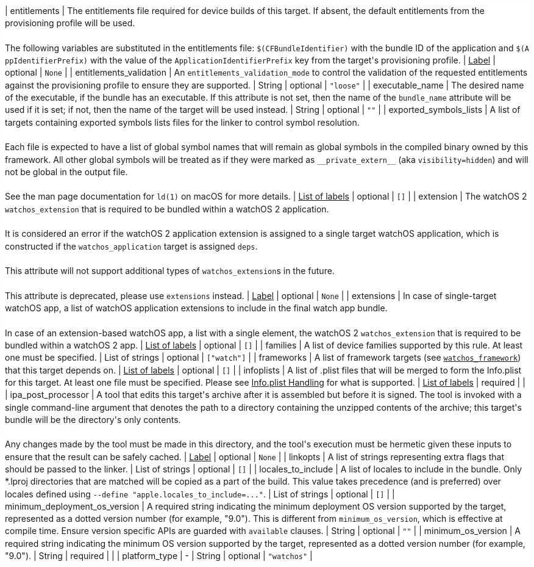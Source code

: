 | <a id="watchos_application-entitlements"></a>entitlements |  The entitlements file required for device builds of this target. If absent, the default entitlements from the provisioning profile will be used.<br><br>The following variables are substituted in the entitlements file: `$(CFBundleIdentifier)` with the bundle ID of the application and `$(AppIdentifierPrefix)` with the value of the `ApplicationIdentifierPrefix` key from the target's provisioning profile.   | <a href="https://bazel.build/concepts/labels">Label</a> | optional |  `None`  |
| <a id="watchos_application-entitlements_validation"></a>entitlements_validation |  An `entitlements_validation_mode` to control the validation of the requested entitlements against the provisioning profile to ensure they are supported.   | String | optional |  `"loose"`  |
| <a id="watchos_application-executable_name"></a>executable_name |  The desired name of the executable, if the bundle has an executable. If this attribute is not set, then the name of the `bundle_name` attribute will be used if it is set; if not, then the name of the target will be used instead.   | String | optional |  `""`  |
| <a id="watchos_application-exported_symbols_lists"></a>exported_symbols_lists |  A list of targets containing exported symbols lists files for the linker to control symbol resolution.<br><br>Each file is expected to have a list of global symbol names that will remain as global symbols in the compiled binary owned by this framework. All other global symbols will be treated as if they were marked as `__private_extern__` (aka `visibility=hidden`) and will not be global in the output file.<br><br>See the man page documentation for `ld(1)` on macOS for more details.   | <a href="https://bazel.build/concepts/labels">List of labels</a> | optional |  `[]`  |
| <a id="watchos_application-extension"></a>extension |  The watchOS 2 `watchos_extension` that is required to be bundled within a watchOS 2 application.<br><br>It is considered an error if the watchOS 2 application extension is assigned to a single target watchOS application, which is constructed if the `watchos_application` target is assigned `deps`.<br><br>This attribute will not support additional types of `watchos_extension`s in the future.<br><br>This attribute is deprecated, please use `extensions` instead.   | <a href="https://bazel.build/concepts/labels">Label</a> | optional |  `None`  |
| <a id="watchos_application-extensions"></a>extensions |  In case of single-target watchOS app, a list of watchOS application extensions to include in the final watch app bundle.<br><br>In case of an extension-based watchOS app, a list with a single element, the watchOS 2 `watchos_extension` that is required to be bundled within a watchOS 2 app.   | <a href="https://bazel.build/concepts/labels">List of labels</a> | optional |  `[]`  |
| <a id="watchos_application-families"></a>families |  A list of device families supported by this rule. At least one must be specified.   | List of strings | optional |  `["watch"]`  |
| <a id="watchos_application-frameworks"></a>frameworks |  A list of framework targets (see [`watchos_framework`](https://github.com/bazelbuild/rules_apple/blob/master/doc/rules-watchos.md#watchos_framework)) that this target depends on.   | <a href="https://bazel.build/concepts/labels">List of labels</a> | optional |  `[]`  |
| <a id="watchos_application-infoplists"></a>infoplists |  A list of .plist files that will be merged to form the Info.plist for this target. At least one file must be specified. Please see [Info.plist Handling](https://github.com/bazelbuild/rules_apple/blob/master/doc/common_info.md#infoplist-handling) for what is supported.   | <a href="https://bazel.build/concepts/labels">List of labels</a> | required |  |
| <a id="watchos_application-ipa_post_processor"></a>ipa_post_processor |  A tool that edits this target's archive after it is assembled but before it is signed. The tool is invoked with a single command-line argument that denotes the path to a directory containing the unzipped contents of the archive; this target's bundle will be the directory's only contents.<br><br>Any changes made by the tool must be made in this directory, and the tool's execution must be hermetic given these inputs to ensure that the result can be safely cached.   | <a href="https://bazel.build/concepts/labels">Label</a> | optional |  `None`  |
| <a id="watchos_application-linkopts"></a>linkopts |  A list of strings representing extra flags that should be passed to the linker.   | List of strings | optional |  `[]`  |
| <a id="watchos_application-locales_to_include"></a>locales_to_include |  A list of locales to include in the bundle. Only *.lproj directories that are matched will be copied as a part of the build. This value takes precedence (and is preferred) over locales defined using `--define "apple.locales_to_include=..."`.   | List of strings | optional |  `[]`  |
| <a id="watchos_application-minimum_deployment_os_version"></a>minimum_deployment_os_version |  A required string indicating the minimum deployment OS version supported by the target, represented as a dotted version number (for example, "9.0"). This is different from `minimum_os_version`, which is effective at compile time. Ensure version specific APIs are guarded with `available` clauses.   | String | optional |  `""`  |
| <a id="watchos_application-minimum_os_version"></a>minimum_os_version |  A required string indicating the minimum OS version supported by the target, represented as a dotted version number (for example, "9.0").   | String | required |  |
| <a id="watchos_application-platform_type"></a>platform_type |  -   | String | optional |  `"watchos"`  |